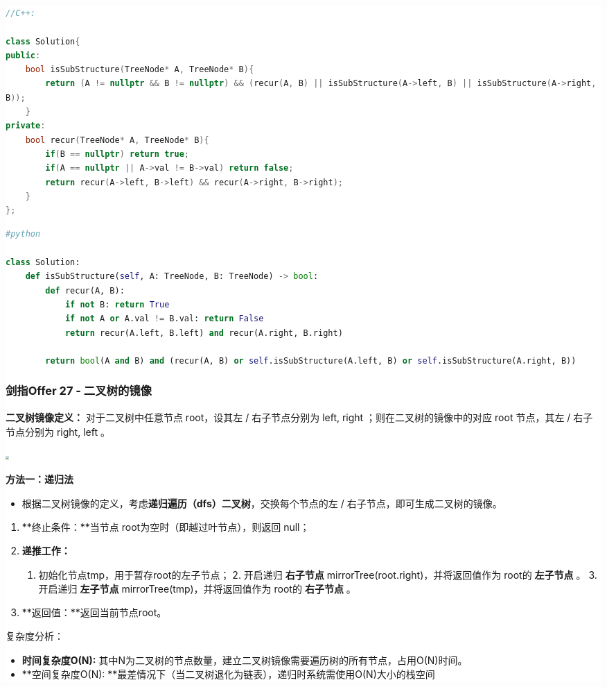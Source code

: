 
```C++
//C++:

class Solution{
public:
    bool isSubStructure(TreeNode* A, TreeNode* B){
        return (A != nullptr && B != nullptr) && (recur(A, B) || isSubStructure(A->left, B) || isSubStructure(A->right, B));
    }
private:
    bool recur(TreeNode* A, TreeNode* B){
        if(B == nullptr) return true;
        if(A == nullptr || A->val != B->val) return false;
        return recur(A->left, B->left) && recur(A->right, B->right);
    }
};
```

```python
#python

class Solution:
    def isSubStructure(self, A: TreeNode, B: TreeNode) -> bool:
        def recur(A, B):
            if not B: return True
            if not A or A.val != B.val: return False
            return recur(A.left, B.left) and recur(A.right, B.right)
        
        return bool(A and B) and (recur(A, B) or self.isSubStructure(A.left, B) or self.isSubStructure(A.right, B))
```

### 剑指Offer 27 - 二叉树的镜像

**二叉树镜像定义：** 对于二叉树中任意节点 root，设其左 / 右子节点分别为 left, right ；则在二叉树的镜像中的对应 root 节点，其左 / 右子节点分别为 right, left 。

<img src="https://pic.leetcode-cn.com/20717714d97fa04d509e4f0525a3089efefc2ea02cc08ce92b77978e9b51f15f-Picture1.png" style="zoom:33%;" />

**方法一：递归法**

- 根据二叉树镜像的定义，考虑**递归遍历（dfs）二叉树**，交换每个节点的左 / 右子节点，即可生成二叉树的镜像。

1. **终止条件：**当节点 root为空时（即越过叶节点），则返回 null；
2. **递推工作：**
   	1. 初始化节点tmp，用于暂存root的左子节点；
    	2. 开启递归 **右子节点** mirrorTree(root.right)，并将返回值作为 root的 **左子节点** 。
    	3. 开启递归 **左子节点** mirrorTree(tmp)，并将返回值作为 root的 **右子节点** 。

3. **返回值：**返回当前节点root。

复杂度分析：

- **时间复杂度O(N):** 其中N为二叉树的节点数量，建立二叉树镜像需要遍历树的所有节点，占用O(N)时间。
- **空间复杂度O(N): **最差情况下（当二叉树退化为链表），递归时系统需使用O(N)大小的栈空间
